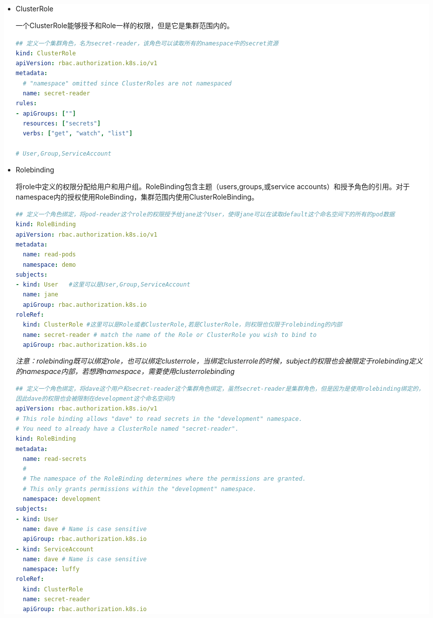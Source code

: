 - ClusterRole

  一个ClusterRole能够授予和Role一样的权限，但是它是集群范围内的。

  ```yaml
  ## 定义一个集群角色，名为secret-reader，该角色可以读取所有的namespace中的secret资源
  kind: ClusterRole
  apiVersion: rbac.authorization.k8s.io/v1
  metadata:
    # "namespace" omitted since ClusterRoles are not namespaced
    name: secret-reader
  rules:
  - apiGroups: [""]
    resources: ["secrets"]
    verbs: ["get", "watch", "list"]
  
  # User,Group,ServiceAccount
  ```

- Rolebinding

  将role中定义的权限分配给用户和用户组。RoleBinding包含主题（users,groups,或service accounts）和授予角色的引用。对于namespace内的授权使用RoleBinding，集群范围内使用ClusterRoleBinding。

  ```yaml
  ## 定义一个角色绑定，将pod-reader这个role的权限授予给jane这个User，使得jane可以在读取default这个命名空间下的所有的pod数据
  kind: RoleBinding
  apiVersion: rbac.authorization.k8s.io/v1
  metadata:
    name: read-pods
    namespace: demo
  subjects:
  - kind: User   #这里可以是User,Group,ServiceAccount
    name: jane 
    apiGroup: rbac.authorization.k8s.io
  roleRef:
    kind: ClusterRole #这里可以是Role或者ClusterRole,若是ClusterRole，则权限也仅限于rolebinding的内部
    name: secret-reader # match the name of the Role or ClusterRole you wish to bind to
    apiGroup: rbac.authorization.k8s.io
  ```

  *注意：rolebinding既可以绑定role，也可以绑定clusterrole，当绑定clusterrole的时候，subject的权限也会被限定于rolebinding定义的namespace内部，若想跨namespace，需要使用clusterrolebinding*

  ```yaml
  ## 定义一个角色绑定，将dave这个用户和secret-reader这个集群角色绑定，虽然secret-reader是集群角色，但是因为是使用rolebinding绑定的，因此dave的权限也会被限制在development这个命名空间内
  apiVersion: rbac.authorization.k8s.io/v1
  # This role binding allows "dave" to read secrets in the "development" namespace.
  # You need to already have a ClusterRole named "secret-reader".
  kind: RoleBinding
  metadata:
    name: read-secrets
    #
    # The namespace of the RoleBinding determines where the permissions are granted.
    # This only grants permissions within the "development" namespace.
    namespace: development
  subjects:
  - kind: User
    name: dave # Name is case sensitive
    apiGroup: rbac.authorization.k8s.io
  - kind: ServiceAccount
    name: dave # Name is case sensitive
    namespace: luffy
  roleRef:
    kind: ClusterRole
    name: secret-reader
    apiGroup: rbac.authorization.k8s.io
  ```